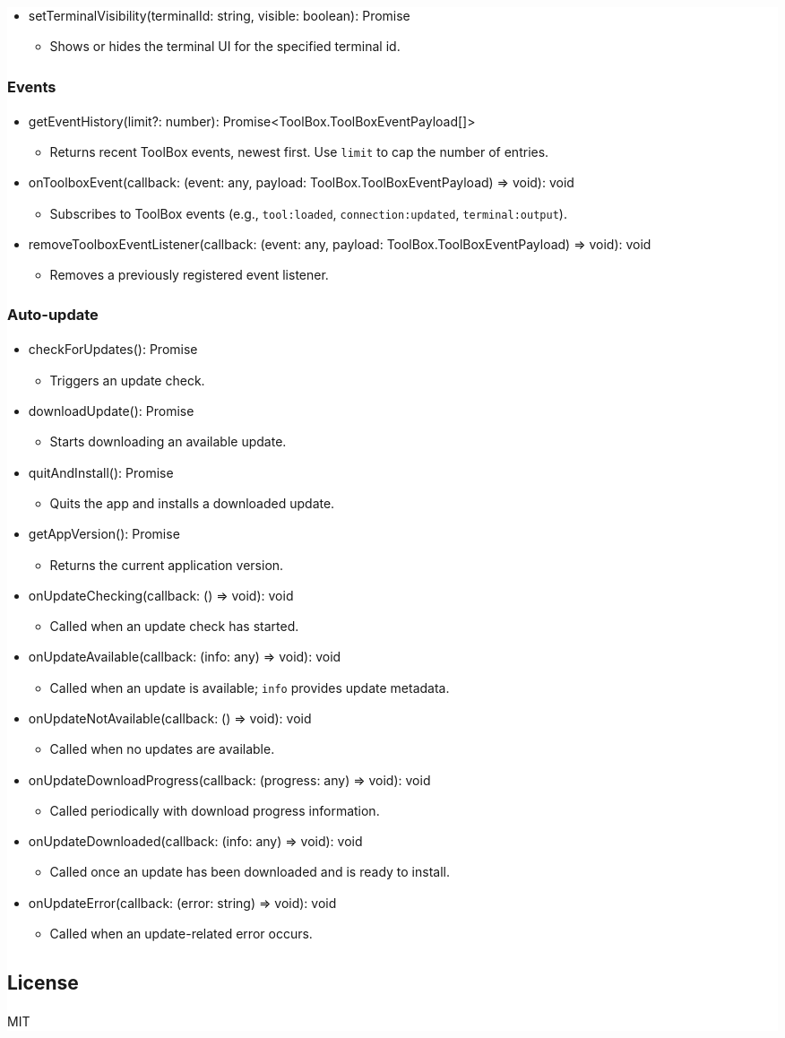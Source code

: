 - setTerminalVisibility(terminalId: string, visible: boolean): Promise<void>
    - Shows or hides the terminal UI for the specified terminal id.

### Events

- getEventHistory(limit?: number): Promise<ToolBox.ToolBoxEventPayload[]>
    - Returns recent ToolBox events, newest first. Use `limit` to cap the number of entries.

- onToolboxEvent(callback: (event: any, payload: ToolBox.ToolBoxEventPayload) => void): void
    - Subscribes to ToolBox events (e.g., `tool:loaded`, `connection:updated`, `terminal:output`).

- removeToolboxEventListener(callback: (event: any, payload: ToolBox.ToolBoxEventPayload) => void): void
    - Removes a previously registered event listener.

### Auto-update

- checkForUpdates(): Promise<void>
    - Triggers an update check.

- downloadUpdate(): Promise<void>
    - Starts downloading an available update.

- quitAndInstall(): Promise<void>
    - Quits the app and installs a downloaded update.

- getAppVersion(): Promise<string>
    - Returns the current application version.

- onUpdateChecking(callback: () => void): void
    - Called when an update check has started.

- onUpdateAvailable(callback: (info: any) => void): void
    - Called when an update is available; `info` provides update metadata.

- onUpdateNotAvailable(callback: () => void): void
    - Called when no updates are available.

- onUpdateDownloadProgress(callback: (progress: any) => void): void
    - Called periodically with download progress information.

- onUpdateDownloaded(callback: (info: any) => void): void
    - Called once an update has been downloaded and is ready to install.

- onUpdateError(callback: (error: string) => void): void
    - Called when an update-related error occurs.



## License

MIT
